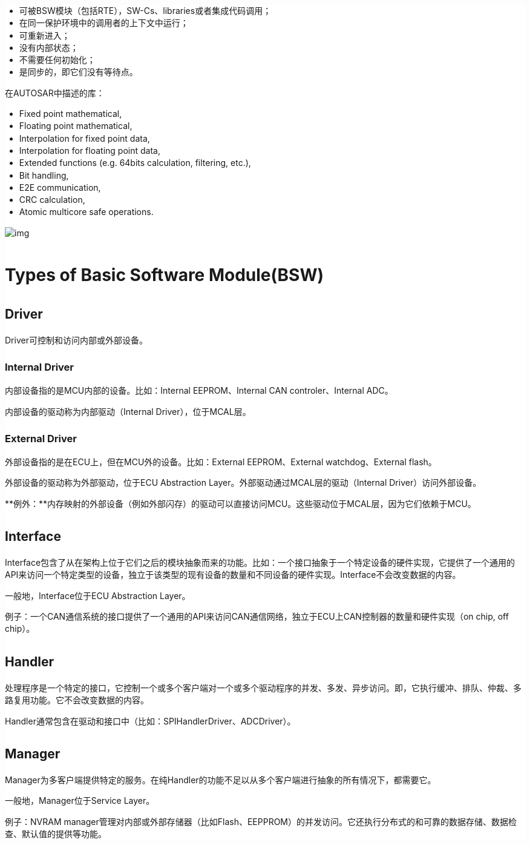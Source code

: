 - 可被BSW模块（包括RTE），SW-Cs、libraries或者集成代码调用；
- 在同一保护环境中的调用者的上下文中运行；
- 可重新进入；
- 没有内部状态；
- 不需要任何初始化；
- 是同步的，即它们没有等待点。

在AUTOSAR中描述的库：

- Fixed point mathematical,
- Floating point mathematical,
- Interpolation for fixed point data,
- Interpolation for floating point data,
- Extended functions (e.g. 64bits calculation, filtering, etc.),
- Bit handling,
- E2E communication,
- CRC calculation,
- Atomic multicore safe operations.

![img](https://img2022.cnblogs.com/blog/2442047/202207/2442047-20220714170751949-702173887.png)

# Types of Basic Software Module(BSW)

## Driver

Driver可控制和访问内部或外部设备。

### Internal Driver

内部设备指的是MCU内部的设备。比如：Internal EEPROM、Internal CAN controler、Internal ADC。

内部设备的驱动称为内部驱动（Internal Driver），位于MCAL层。

### External Driver

外部设备指的是在ECU上，但在MCU外的设备。比如：External EEPROM、External watchdog、External flash。

外部设备的驱动称为外部驱动，位于ECU Abstraction Layer。外部驱动通过MCAL层的驱动（Internal Driver）访问外部设备。

**例外：**内存映射的外部设备（例如外部闪存）的驱动可以直接访问MCU。这些驱动位于MCAL层，因为它们依赖于MCU。

## Interface

Interface包含了从在架构上位于它们之后的模块抽象而来的功能。比如：一个接口抽象于一个特定设备的硬件实现，它提供了一个通用的API来访问一个特定类型的设备，独立于该类型的现有设备的数量和不同设备的硬件实现。Interface不会改变数据的内容。

一般地，Interface位于ECU Abstraction Layer。

例子：一个CAN通信系统的接口提供了一个通用的API来访问CAN通信网络，独立于ECU上CAN控制器的数量和硬件实现（on chip, off chip）。

## Handler

处理程序是一个特定的接口，它控制一个或多个客户端对一个或多个驱动程序的并发、多发、异步访问。即，它执行缓冲、排队、仲裁、多路复用功能。它不会改变数据的内容。

Handler通常包含在驱动和接口中（比如：SPIHandlerDriver、ADCDriver）。

## Manager

Manager为多客户端提供特定的服务。在纯Handler的功能不足以从多个客户端进行抽象的所有情况下，都需要它。

一般地，Manager位于Service Layer。

例子：NVRAM manager管理对内部或外部存储器（比如Flash、EEPPROM）的并发访问。它还执行分布式的和可靠的数据存储、数据检查、默认值的提供等功能。